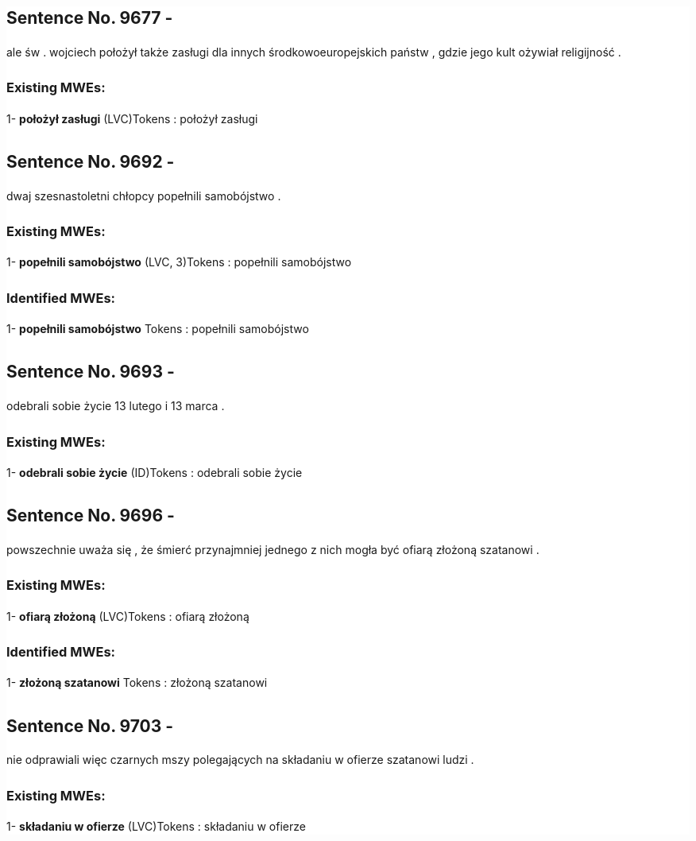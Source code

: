 ## Sentence No. 9677 - 
ale św . wojciech położył także zasługi dla innych środkowoeuropejskich państw , gdzie jego kult ożywiał religijność . 
### Existing MWEs: 
1- **położył zasługi** (LVC)Tokens : 
położył
zasługi

## Sentence No. 9692 - 
dwaj szesnastoletni chłopcy popełnili samobójstwo . 
### Existing MWEs: 
1- **popełnili samobójstwo** (LVC, 3)Tokens : 
popełnili
samobójstwo

### Identified MWEs: 
1- **popełnili samobójstwo** Tokens : 
popełnili
samobójstwo

## Sentence No. 9693 - 
odebrali sobie życie 13 lutego i 13 marca . 
### Existing MWEs: 
1- **odebrali sobie życie** (ID)Tokens : 
odebrali
sobie
życie

## Sentence No. 9696 - 
powszechnie uważa się , że śmierć przynajmniej jednego z nich mogła być ofiarą złożoną szatanowi . 
### Existing MWEs: 
1- **ofiarą złożoną** (LVC)Tokens : 
ofiarą
złożoną

### Identified MWEs: 
1- **złożoną szatanowi** Tokens : 
złożoną
szatanowi

## Sentence No. 9703 - 
nie odprawiali więc czarnych mszy polegających na składaniu w ofierze szatanowi ludzi . 
### Existing MWEs: 
1- **składaniu w ofierze** (LVC)Tokens : 
składaniu
w
ofierze
